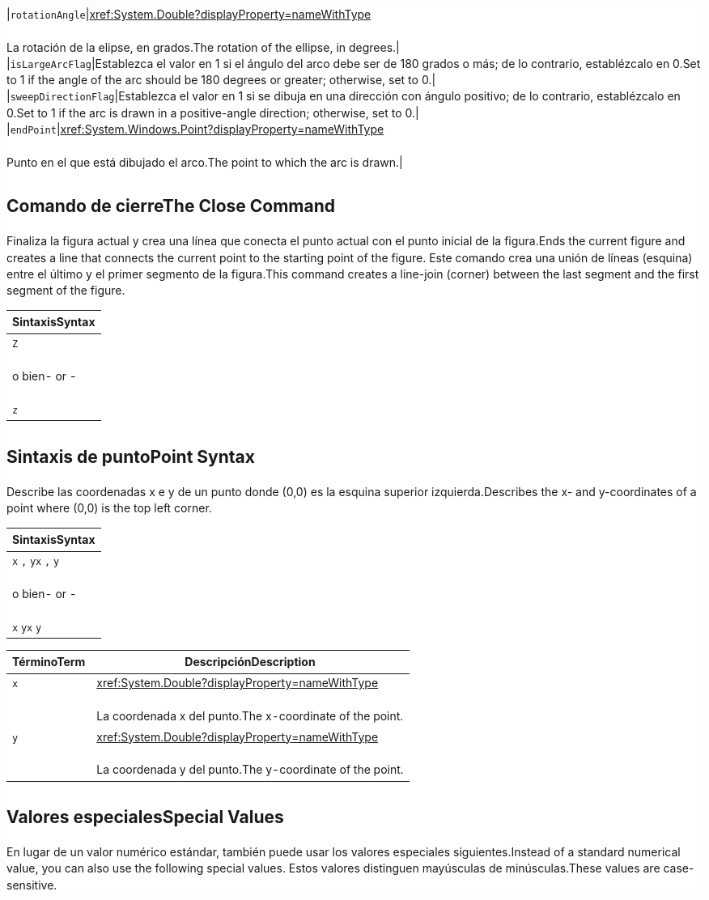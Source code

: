 |`rotationAngle`|<xref:System.Double?displayProperty=nameWithType><br /><br /> <span data-ttu-id="b4dc5-266">La rotación de la elipse, en grados.</span><span class="sxs-lookup"><span data-stu-id="b4dc5-266">The rotation of the ellipse, in degrees.</span></span>|  
|`isLargeArcFlag`|<span data-ttu-id="b4dc5-267">Establezca el valor en 1 si el ángulo del arco debe ser de 180 grados o más; de lo contrario, establézcalo en 0.</span><span class="sxs-lookup"><span data-stu-id="b4dc5-267">Set to 1 if the angle of the arc should be 180 degrees or greater; otherwise, set to 0.</span></span>|  
|`sweepDirectionFlag`|<span data-ttu-id="b4dc5-268">Establezca el valor en 1 si se dibuja en una dirección con ángulo positivo; de lo contrario, establézcalo en 0.</span><span class="sxs-lookup"><span data-stu-id="b4dc5-268">Set to 1 if the arc is drawn in a positive-angle direction; otherwise, set to 0.</span></span>|  
|`endPoint`|<xref:System.Windows.Point?displayProperty=nameWithType><br /><br /> <span data-ttu-id="b4dc5-269">Punto en el que está dibujado el arco.</span><span class="sxs-lookup"><span data-stu-id="b4dc5-269">The point to which the arc is drawn.</span></span>|  
  
<a name="closecommand"></a>   
## <a name="the-close-command"></a><span data-ttu-id="b4dc5-270">Comando de cierre</span><span class="sxs-lookup"><span data-stu-id="b4dc5-270">The Close Command</span></span>  
 <span data-ttu-id="b4dc5-271">Finaliza la figura actual y crea una línea que conecta el punto actual con el punto inicial de la figura.</span><span class="sxs-lookup"><span data-stu-id="b4dc5-271">Ends the current figure and creates a line that connects the current point to the starting point of the figure.</span></span> <span data-ttu-id="b4dc5-272">Este comando crea una unión de líneas (esquina) entre el último y el primer segmento de la figura.</span><span class="sxs-lookup"><span data-stu-id="b4dc5-272">This command creates a line-join (corner) between the last segment and the first segment of the figure.</span></span>  
  
|<span data-ttu-id="b4dc5-273">Sintaxis</span><span class="sxs-lookup"><span data-stu-id="b4dc5-273">Syntax</span></span>|  
|------------|  
|`Z`<br /><br /> <span data-ttu-id="b4dc5-274">o bien</span><span class="sxs-lookup"><span data-stu-id="b4dc5-274">- or -</span></span><br /><br /> `z`|  

<a name="pointsyntax"></a>   
## <a name="point-syntax"></a><span data-ttu-id="b4dc5-275">Sintaxis de punto</span><span class="sxs-lookup"><span data-stu-id="b4dc5-275">Point Syntax</span></span>  
 <span data-ttu-id="b4dc5-276">Describe las coordenadas x e y de un punto donde (0,0) es la esquina superior izquierda.</span><span class="sxs-lookup"><span data-stu-id="b4dc5-276">Describes the x- and y-coordinates of a point where (0,0) is the top left corner.</span></span>
  
|<span data-ttu-id="b4dc5-277">Sintaxis</span><span class="sxs-lookup"><span data-stu-id="b4dc5-277">Syntax</span></span>|  
|------------|  
|<span data-ttu-id="b4dc5-278">`x` `,` `y`</span><span class="sxs-lookup"><span data-stu-id="b4dc5-278">`x` `,` `y`</span></span><br /><br /> <span data-ttu-id="b4dc5-279">o bien</span><span class="sxs-lookup"><span data-stu-id="b4dc5-279">- or -</span></span><br /><br /> <span data-ttu-id="b4dc5-280">`x` `y`</span><span class="sxs-lookup"><span data-stu-id="b4dc5-280">`x` `y`</span></span>|  
  
|<span data-ttu-id="b4dc5-281">Término</span><span class="sxs-lookup"><span data-stu-id="b4dc5-281">Term</span></span>|<span data-ttu-id="b4dc5-282">Descripción</span><span class="sxs-lookup"><span data-stu-id="b4dc5-282">Description</span></span>|  
|----------|-----------------|  
|`x`|<xref:System.Double?displayProperty=nameWithType><br /><br /> <span data-ttu-id="b4dc5-283">La coordenada x del punto.</span><span class="sxs-lookup"><span data-stu-id="b4dc5-283">The x-coordinate of the point.</span></span>|  
|`y`|<xref:System.Double?displayProperty=nameWithType><br /><br /> <span data-ttu-id="b4dc5-284">La coordenada y del punto.</span><span class="sxs-lookup"><span data-stu-id="b4dc5-284">The y-coordinate of the point.</span></span>|  
  
<a name="specialvalues"></a>   
## <a name="special-values"></a><span data-ttu-id="b4dc5-285">Valores especiales</span><span class="sxs-lookup"><span data-stu-id="b4dc5-285">Special Values</span></span>  
 <span data-ttu-id="b4dc5-286">En lugar de un valor numérico estándar, también puede usar los valores especiales siguientes.</span><span class="sxs-lookup"><span data-stu-id="b4dc5-286">Instead of a standard numerical value, you can also use the following special values.</span></span> <span data-ttu-id="b4dc5-287">Estos valores distinguen mayúsculas de minúsculas.</span><span class="sxs-lookup"><span data-stu-id="b4dc5-287">These values are case-sensitive.</span></span>  
  